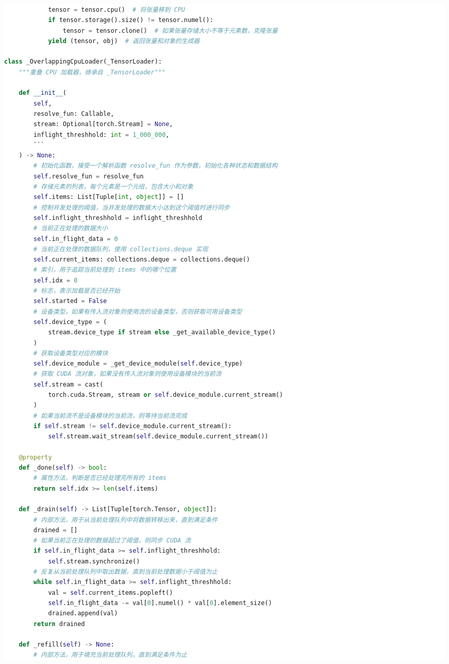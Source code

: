 ```py
            tensor = tensor.cpu()  # 将张量移到 CPU
            if tensor.storage().size() != tensor.numel():
                tensor = tensor.clone()  # 如果张量存储大小不等于元素数，克隆张量
            yield (tensor, obj)  # 返回张量和对象的生成器

class _OverlappingCpuLoader(_TensorLoader):
    """重叠 CPU 加载器，继承自 _TensorLoader"""

    def __init__(
        self,
        resolve_fun: Callable,
        stream: Optional[torch.Stream] = None,
        inflight_threshhold: int = 1_000_000,
        ```
    ) -> None:
        # 初始化函数，接受一个解析函数 resolve_fun 作为参数，初始化各种状态和数据结构
        self.resolve_fun = resolve_fun
        # 存储元素的列表，每个元素是一个元组，包含大小和对象
        self.items: List[Tuple[int, object]] = []
        # 控制并发处理的阈值，当并发处理的数据大小达到这个阈值时进行同步
        self.inflight_threshhold = inflight_threshhold
        # 当前正在处理的数据大小
        self.in_flight_data = 0
        # 当前正在处理的数据队列，使用 collections.deque 实现
        self.current_items: collections.deque = collections.deque()
        # 索引，用于追踪当前处理到 items 中的哪个位置
        self.idx = 0
        # 标志，表示加载是否已经开始
        self.started = False
        # 设备类型，如果有传入流对象则使用流的设备类型，否则获取可用设备类型
        self.device_type = (
            stream.device_type if stream else _get_available_device_type()
        )
        # 获取设备类型对应的模块
        self.device_module = _get_device_module(self.device_type)
        # 获取 CUDA 流对象，如果没有传入流对象则使用设备模块的当前流
        self.stream = cast(
            torch.cuda.Stream, stream or self.device_module.current_stream()
        )
        # 如果当前流不是设备模块的当前流，则等待当前流完成
        if self.stream != self.device_module.current_stream():
            self.stream.wait_stream(self.device_module.current_stream())

    @property
    def _done(self) -> bool:
        # 属性方法，判断是否已经处理完所有的 items
        return self.idx >= len(self.items)

    def _drain(self) -> List[Tuple[torch.Tensor, object]]:
        # 内部方法，用于从当前处理队列中将数据转移出来，直到满足条件
        drained = []
        # 如果当前正在处理的数据超过了阈值，则同步 CUDA 流
        if self.in_flight_data >= self.inflight_threshhold:
            self.stream.synchronize()
        # 反复从当前处理队列中取出数据，直到当前处理数据小于阈值为止
        while self.in_flight_data >= self.inflight_threshhold:
            val = self.current_items.popleft()
            self.in_flight_data -= val[0].numel() * val[0].element_size()
            drained.append(val)
        return drained

    def _refill(self) -> None:
        # 内部方法，用于填充当前处理队列，直到满足条件为止
```